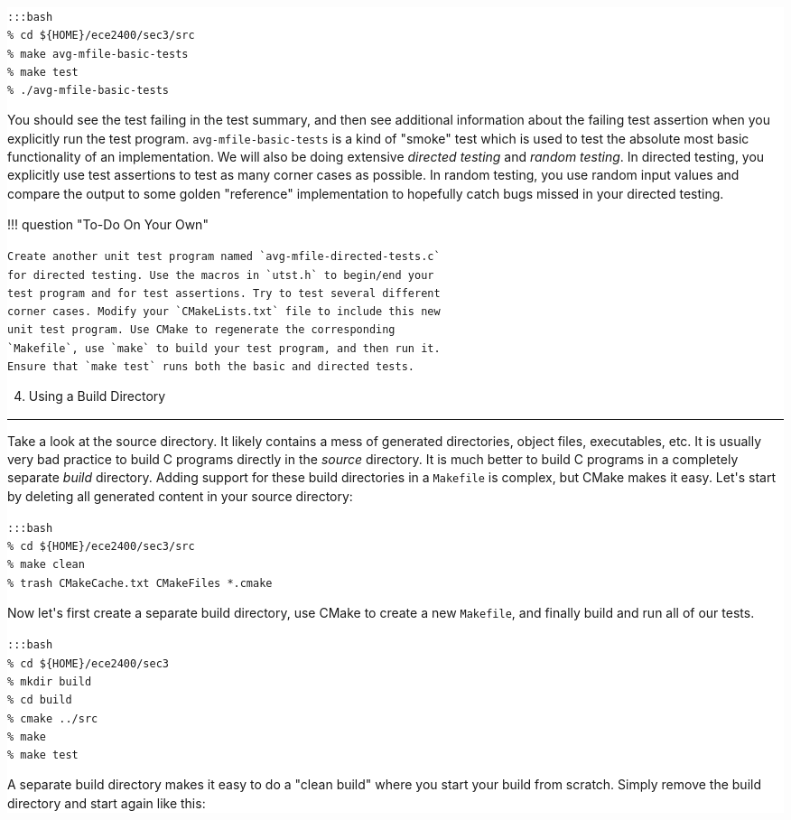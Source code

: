     :::bash
    % cd ${HOME}/ece2400/sec3/src
    % make avg-mfile-basic-tests
    % make test
    % ./avg-mfile-basic-tests

You should see the test failing in the test summary, and then see
additional information about the failing test assertion when you
explicitly run the test program. `avg-mfile-basic-tests` is a kind of
"smoke" test which is used to test the absolute most basic functionality
of an implementation. We will also be doing extensive _directed testing_
and _random testing_. In directed testing, you explicitly use test
assertions to test as many corner cases as possible. In random testing,
you use random input values and compare the output to some golden
"reference" implementation to hopefully catch bugs missed in your
directed testing.

!!! question "To-Do On Your Own"

    Create another unit test program named `avg-mfile-directed-tests.c`
    for directed testing. Use the macros in `utst.h` to begin/end your
    test program and for test assertions. Try to test several different
    corner cases. Modify your `CMakeLists.txt` file to include this new
    unit test program. Use CMake to regenerate the corresponding
    `Makefile`, use `make` to build your test program, and then run it.
    Ensure that `make test` runs both the basic and directed tests.

4. Using a Build Directory
--------------------------------------------------------------------------

Take a look at the source directory. It likely contains a mess of
generated directories, object files, executables, etc. It is usually very
bad practice to build C programs directly in the _source_ directory. It
is much better to build C programs in a completely separate _build_
directory. Adding support for these build directories in a `Makefile` is
complex, but CMake makes it easy. Let's start by deleting all generated
content in your source directory:

    :::bash
    % cd ${HOME}/ece2400/sec3/src
    % make clean
    % trash CMakeCache.txt CMakeFiles *.cmake

Now let's first create a separate build directory, use CMake to create
a new `Makefile`, and finally build and run all of our tests.

    :::bash
    % cd ${HOME}/ece2400/sec3
    % mkdir build
    % cd build
    % cmake ../src
    % make
    % make test

A separate build directory makes it easy to do a "clean build" where you
start your build from scratch. Simply remove the build directory and
start again like this:
